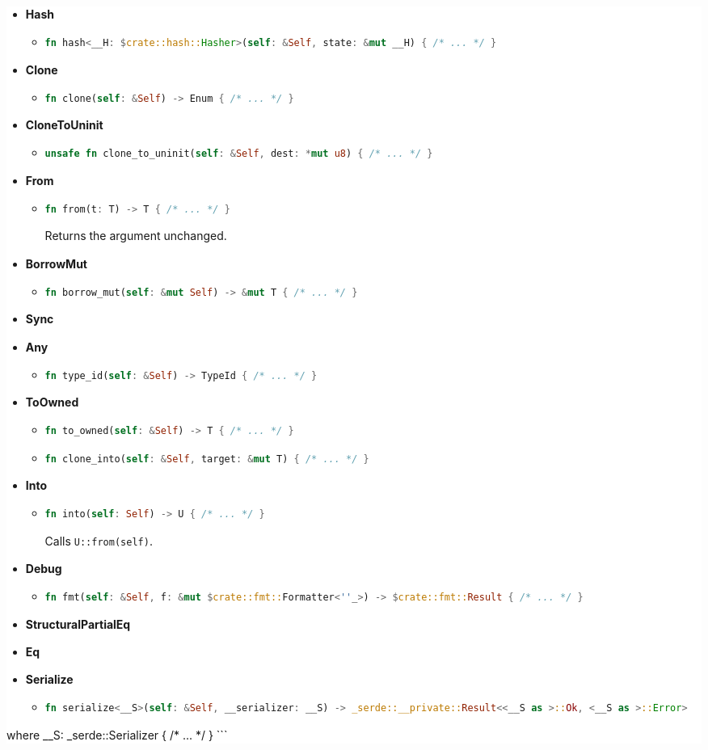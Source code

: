 - **Hash**
  - ```rust
    fn hash<__H: $crate::hash::Hasher>(self: &Self, state: &mut __H) { /* ... */ }
    ```

- **Clone**
  - ```rust
    fn clone(self: &Self) -> Enum { /* ... */ }
    ```

- **CloneToUninit**
  - ```rust
    unsafe fn clone_to_uninit(self: &Self, dest: *mut u8) { /* ... */ }
    ```

- **From**
  - ```rust
    fn from(t: T) -> T { /* ... */ }
    ```
    Returns the argument unchanged.

- **BorrowMut**
  - ```rust
    fn borrow_mut(self: &mut Self) -> &mut T { /* ... */ }
    ```

- **Sync**
- **Any**
  - ```rust
    fn type_id(self: &Self) -> TypeId { /* ... */ }
    ```

- **ToOwned**
  - ```rust
    fn to_owned(self: &Self) -> T { /* ... */ }
    ```

  - ```rust
    fn clone_into(self: &Self, target: &mut T) { /* ... */ }
    ```

- **Into**
  - ```rust
    fn into(self: Self) -> U { /* ... */ }
    ```
    Calls `U::from(self)`.

- **Debug**
  - ```rust
    fn fmt(self: &Self, f: &mut $crate::fmt::Formatter<''_>) -> $crate::fmt::Result { /* ... */ }
    ```

- **StructuralPartialEq**
- **Eq**
- **Serialize**
  - ```rust
    fn serialize<__S>(self: &Self, __serializer: __S) -> _serde::__private::Result<<__S as >::Ok, <__S as >::Error>
where
    __S: _serde::Serializer { /* ... */ }
    ```
